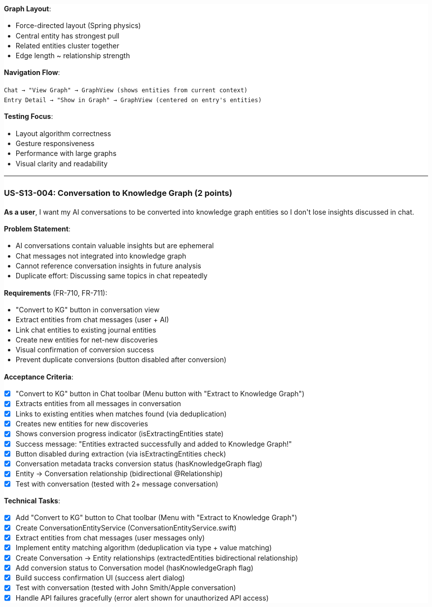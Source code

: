 **Graph Layout**:
- Force-directed layout (Spring physics)
- Central entity has strongest pull
- Related entities cluster together
- Edge length ~ relationship strength

**Navigation Flow**:
```
Chat → "View Graph" → GraphView (shows entities from current context)
Entry Detail → "Show in Graph" → GraphView (centered on entry's entities)
```

**Testing Focus**:
- Layout algorithm correctness
- Gesture responsiveness
- Performance with large graphs
- Visual clarity and readability

---

### US-S13-004: Conversation to Knowledge Graph (2 points)

**As a user**, I want my AI conversations to be converted into knowledge graph entities so I don't lose insights discussed in chat.

**Problem Statement**:
- AI conversations contain valuable insights but are ephemeral
- Chat messages not integrated into knowledge graph
- Cannot reference conversation insights in future analysis
- Duplicate effort: Discussing same topics in chat repeatedly

**Requirements** (FR-710, FR-711):
- "Convert to KG" button in conversation view
- Extract entities from chat messages (user + AI)
- Link chat entities to existing journal entities
- Create new entities for net-new discoveries
- Visual confirmation of conversion success
- Prevent duplicate conversions (button disabled after conversion)

**Acceptance Criteria**:
- [x] "Convert to KG" button in Chat toolbar (Menu button with "Extract to Knowledge Graph")
- [x] Extracts entities from all messages in conversation
- [x] Links to existing entities when matches found (via deduplication)
- [x] Creates new entities for new discoveries
- [x] Shows conversion progress indicator (isExtractingEntities state)
- [x] Success message: "Entities extracted successfully and added to Knowledge Graph!"
- [x] Button disabled during extraction (via isExtractingEntities check)
- [x] Conversation metadata tracks conversion status (hasKnowledgeGraph flag)
- [x] Entity → Conversation relationship (bidirectional @Relationship)
- [x] Test with conversation (tested with 2+ message conversation)

**Technical Tasks**:
- [x] Add "Convert to KG" button to Chat toolbar (Menu with "Extract to Knowledge Graph")
- [x] Create ConversationEntityService (ConversationEntityService.swift)
- [x] Extract entities from chat messages (user messages only)
- [x] Implement entity matching algorithm (deduplication via type + value matching)
- [x] Create Conversation → Entity relationships (extractedEntities bidirectional relationship)
- [x] Add conversion status to Conversation model (hasKnowledgeGraph flag)
- [x] Build success confirmation UI (success alert dialog)
- [x] Test with conversation (tested with John Smith/Apple conversation)
- [x] Handle API failures gracefully (error alert shown for unauthorized API access)
